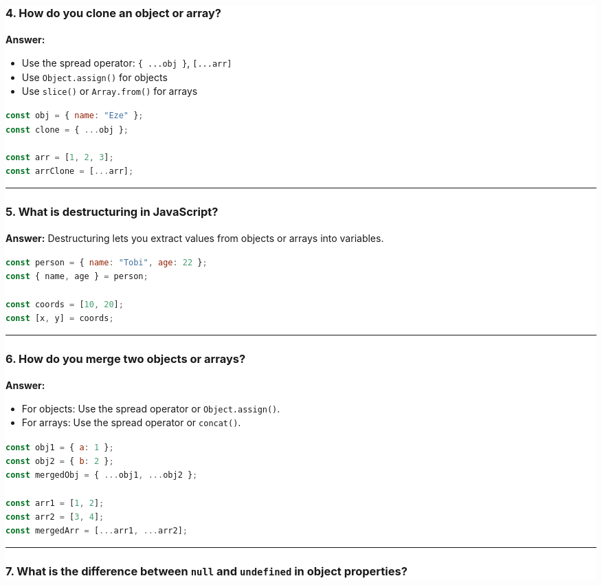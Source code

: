 
### 4. How do you clone an object or array?

**Answer:**

- Use the spread operator: `{ ...obj }`, `[...arr]`
- Use `Object.assign()` for objects
- Use `slice()` or `Array.from()` for arrays

```js
const obj = { name: "Eze" };
const clone = { ...obj };

const arr = [1, 2, 3];
const arrClone = [...arr];
```

---

### 5. What is destructuring in JavaScript?

**Answer:**
Destructuring lets you extract values from objects or arrays into variables.

```js
const person = { name: "Tobi", age: 22 };
const { name, age } = person;

const coords = [10, 20];
const [x, y] = coords;
```

---

### 6. How do you merge two objects or arrays?

**Answer:**

- For objects: Use the spread operator or `Object.assign()`.
- For arrays: Use the spread operator or `concat()`.

```js
const obj1 = { a: 1 };
const obj2 = { b: 2 };
const mergedObj = { ...obj1, ...obj2 };

const arr1 = [1, 2];
const arr2 = [3, 4];
const mergedArr = [...arr1, ...arr2];
```

---

### 7. What is the difference between `null` and `undefined` in object properties?
